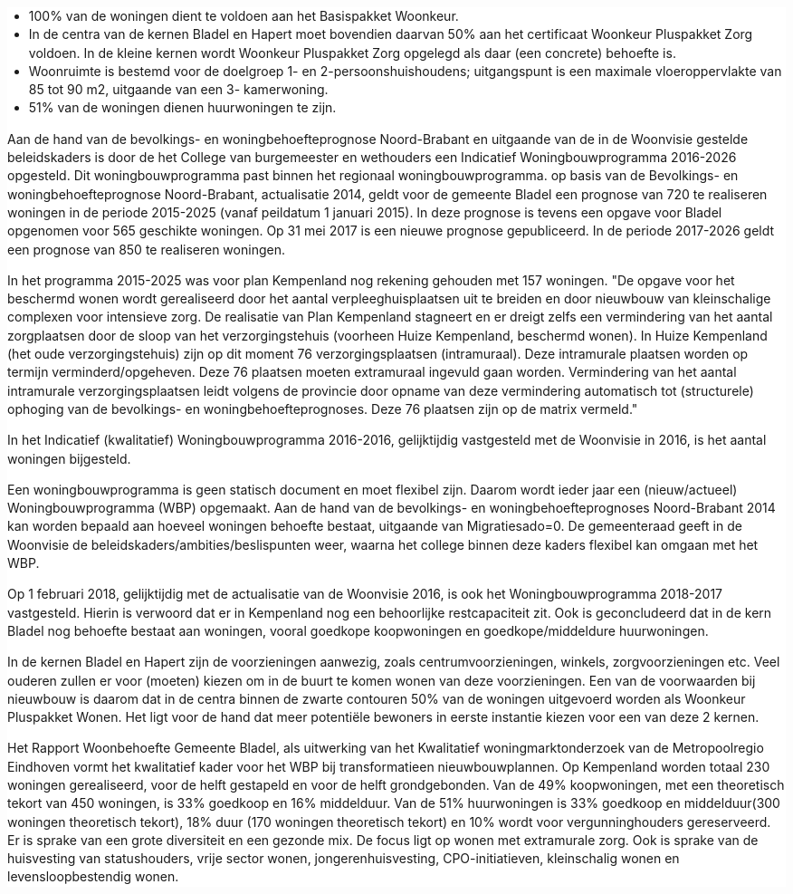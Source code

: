 - 100% van de woningen dient te voldoen aan het Basispakket Woonkeur.
- In de centra van de kernen Bladel en Hapert moet bovendien daarvan 50% aan het certificaat Woonkeur Pluspakket Zorg voldoen. In de kleine kernen wordt Woonkeur Pluspakket Zorg opgelegd als daar (een concrete) behoefte is.
- Woonruimte is bestemd voor de doelgroep 1- en 2-persoonshuishoudens; uitgangspunt is een maximale vloeroppervlakte van 85 tot 90 m2, uitgaande van een 3- kamerwoning.
- 51% van de woningen dienen huurwoningen te zijn.

Aan de hand van de bevolkings- en woningbehoefteprognose Noord-Brabant en uitgaande van de in de Woonvisie gestelde beleidskaders is door de het College van burgemeester en wethouders een Indicatief Woningbouwprogramma 2016-2026 opgesteld. Dit woningbouwprogramma past binnen het regionaal woningbouwprogramma. op basis van de Bevolkings- en woningbehoefteprognose Noord-Brabant, actualisatie 2014, geldt voor de gemeente Bladel een prognose van 720 te realiseren woningen in de periode 2015-2025 (vanaf peildatum 1 januari 2015). In deze prognose is tevens een opgave voor Bladel opgenomen voor 565 geschikte woningen. Op 31 mei 2017 is een nieuwe prognose gepubliceerd. In de periode 2017-2026 geldt een prognose van 850 te realiseren woningen.

In het programma 2015-2025 was voor plan Kempenland nog rekening gehouden met 157 woningen. "De opgave voor het beschermd wonen wordt gerealiseerd door het aantal verpleeghuisplaatsen uit te breiden en door nieuwbouw van kleinschalige complexen voor intensieve zorg. De realisatie van Plan Kempenland stagneert en er dreigt zelfs een vermindering van het aantal zorgplaatsen door de sloop van het verzorgingstehuis (voorheen Huize Kempenland, beschermd wonen). In Huize Kempenland (het oude verzorgingstehuis) zijn op dit moment 76 verzorgingsplaatsen (intramuraal). Deze intramurale plaatsen worden op termijn verminderd/opgeheven. Deze 76 plaatsen moeten extramuraal ingevuld gaan worden. Vermindering van het aantal intramurale verzorgingsplaatsen leidt volgens de provincie door opname van deze vermindering automatisch tot (structurele) ophoging van de bevolkings- en woningbehoefteprognoses. Deze 76 plaatsen zijn op de matrix vermeld."

In het Indicatief (kwalitatief) Woningbouwprogramma 2016-2016, gelijktijdig vastgesteld met de Woonvisie in 2016, is het aantal woningen bijgesteld.

Een woningbouwprogramma is geen statisch document en moet flexibel zijn. Daarom wordt ieder jaar een (nieuw/actueel) Woningbouwprogramma (WBP) opgemaakt. Aan de hand van de bevolkings- en woningbehoefteprognoses Noord-Brabant 2014 kan worden bepaald aan hoeveel woningen behoefte bestaat, uitgaande van Migratiesado=0. De gemeenteraad geeft in de Woonvisie de beleidskaders/ambities/beslispunten weer, waarna het college binnen deze kaders flexibel kan omgaan met het WBP.

Op 1 februari 2018, gelijktijdig met de actualisatie van de Woonvisie 2016, is ook het Woningbouwprogramma 2018-2017 vastgesteld. Hierin is verwoord dat er in Kempenland nog een behoorlijke restcapaciteit zit. Ook is geconcludeerd dat in de kern Bladel nog behoefte bestaat aan woningen, vooral goedkope koopwoningen en goedkope/middeldure huurwoningen.

In de kernen Bladel en Hapert zijn de voorzieningen aanwezig, zoals centrumvoorzieningen, winkels, zorgvoorzieningen etc. Veel ouderen zullen er voor (moeten) kiezen om in de buurt te komen wonen van deze voorzieningen. Een van de voorwaarden bij nieuwbouw is daarom dat in de centra binnen de zwarte contouren 50% van de woningen uitgevoerd worden als Woonkeur Pluspakket Wonen. Het ligt voor de hand dat meer potentiële bewoners in eerste instantie kiezen voor een van deze 2 kernen.

Het Rapport Woonbehoefte Gemeente Bladel, als uitwerking van het Kwalitatief woningmarktonderzoek van de Metropoolregio Eindhoven vormt het kwalitatief kader voor het WBP bij transformatieen nieuwbouwplannen. Op Kempenland worden totaal 230 woningen gerealiseerd, voor de helft gestapeld en voor de helft grondgebonden. Van de 49% koopwoningen, met een theoretisch tekort van 450 woningen, is 33% goedkoop en 16% middelduur. Van de 51% huurwoningen is 33% goedkoop en middelduur(300 woningen theoretisch tekort), 18% duur (170 woningen theoretisch tekort) en 10% wordt voor vergunninghouders gereserveerd. Er is sprake van een grote diversiteit en een gezonde mix. De focus ligt op wonen met extramurale zorg. Ook is sprake van de huisvesting van statushouders, vrije sector wonen, jongerenhuisvesting, CPO-initiatieven, kleinschalig wonen en levensloopbestendig wonen.
